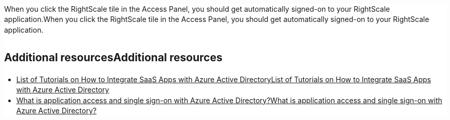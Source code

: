 <span data-ttu-id="4c9da-238">When you click the RightScale tile in the Access Panel, you should get automatically signed-on to your RightScale application.</span><span class="sxs-lookup"><span data-stu-id="4c9da-238">When you click the RightScale tile in the Access Panel, you should get automatically signed-on to your RightScale application.</span></span>

## <a name="additional-resources"></a><span data-ttu-id="4c9da-239">Additional resources</span><span class="sxs-lookup"><span data-stu-id="4c9da-239">Additional resources</span></span>

* [<span data-ttu-id="4c9da-240">List of Tutorials on How to Integrate SaaS Apps with Azure Active Directory</span><span class="sxs-lookup"><span data-stu-id="4c9da-240">List of Tutorials on How to Integrate SaaS Apps with Azure Active Directory</span></span>](tutorial-list.md)
* [<span data-ttu-id="4c9da-241">What is application access and single sign-on with Azure Active Directory?</span><span class="sxs-lookup"><span data-stu-id="4c9da-241">What is application access and single sign-on with Azure Active Directory?</span></span>](../manage-apps/what-is-single-sign-on.md)





[1]: ./media/rightscale-tutorial/tutorial_general_01.png
[2]: ./media/rightscale-tutorial/tutorial_general_02.png
[3]: ./media/rightscale-tutorial/tutorial_general_03.png
[4]: ./media/rightscale-tutorial/tutorial_general_04.png

[100]: ./media/rightscale-tutorial/tutorial_general_100.png

[200]: ./media/rightscale-tutorial/tutorial_general_200.png
[201]: ./media/rightscale-tutorial/tutorial_general_201.png
[202]: ./media/rightscale-tutorial/tutorial_general_202.png
[203]: ./media/rightscale-tutorial/tutorial_general_203.png

